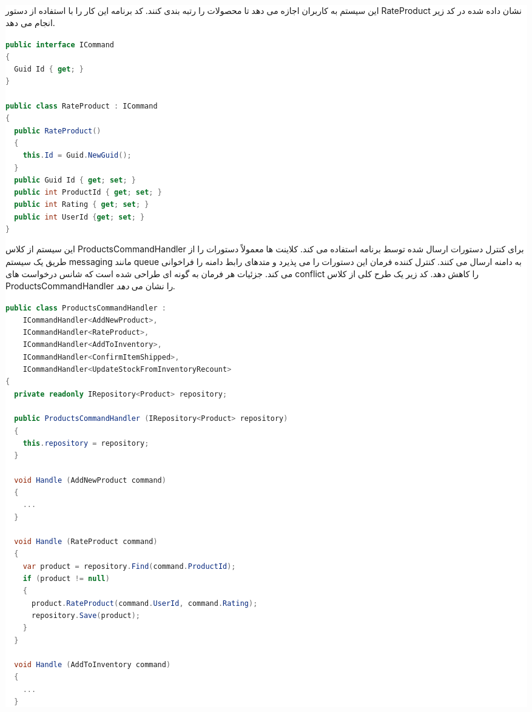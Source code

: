 ```csharp
```


این سیستم به کاربران اجازه می دهد تا محصولات را رتبه بندی کنند. کد برنامه این کار را با استفاده از دستور RateProduct نشان داده شده در کد زیر انجام می دهد.

```csharp
public interface ICommand
{
  Guid Id { get; }
}

public class RateProduct : ICommand
{
  public RateProduct()
  {
    this.Id = Guid.NewGuid();
  }
  public Guid Id { get; set; }
  public int ProductId { get; set; }
  public int Rating { get; set; }
  public int UserId {get; set; }
}
```

این سیستم از کلاس ProductsCommandHandler برای کنترل دستورات ارسال شده توسط برنامه استفاده می کند. کلاینت ها معمولاً دستورات را از طریق یک سیستم messaging مانند queue به دامنه ارسال می کنند. کنترل کننده فرمان این دستورات را می پذیرد و متدهای رابط دامنه را فراخوانی می کند. جزئیات هر فرمان به گونه ای طراحی شده است که شانس درخواست های conflict را کاهش دهد. کد زیر یک طرح کلی از کلاس ProductsCommandHandler را نشان می _دهد._

```csharp
public class ProductsCommandHandler :
    ICommandHandler<AddNewProduct>,
    ICommandHandler<RateProduct>,
    ICommandHandler<AddToInventory>,
    ICommandHandler<ConfirmItemShipped>,
    ICommandHandler<UpdateStockFromInventoryRecount>
{
  private readonly IRepository<Product> repository;

  public ProductsCommandHandler (IRepository<Product> repository)
  {
    this.repository = repository;
  }

  void Handle (AddNewProduct command)
  {
    ...
  }

  void Handle (RateProduct command)
  {
    var product = repository.Find(command.ProductId);
    if (product != null)
    {
      product.RateProduct(command.UserId, command.Rating);
      repository.Save(product);
    }
  }

  void Handle (AddToInventory command)
  {
    ...
  }

```